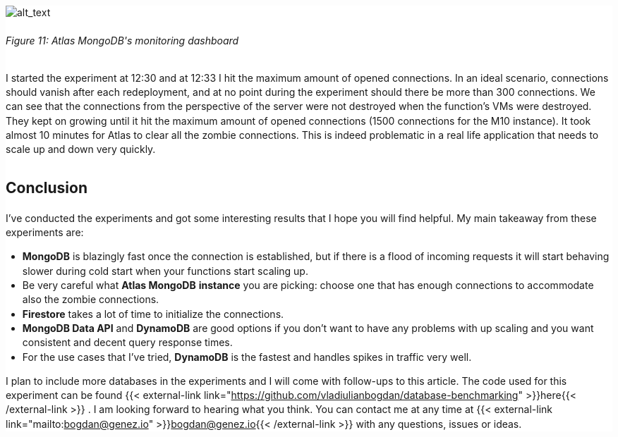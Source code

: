 ![alt_text](/posts/dbchart.webp)

###### Figure 11: Atlas MongoDB's monitoring dashboard

I started the experiment at 12:30 and at 12:33 I hit the maximum amount of opened connections. In an ideal scenario, connections should vanish after each redeployment, and at no point during the experiment should there be more than 300 connections. We can see that the connections from the perspective of the server were not destroyed when the function’s VMs were destroyed. They kept on growing until it hit the maximum amount of opened connections (1500 connections for the M10 instance). It took almost 10 minutes for Atlas to clear all the zombie connections. This is indeed problematic in a real life application that needs to scale up and down very quickly.

## Conclusion

I’ve conducted the experiments and got some interesting results that I hope you will find helpful. My main takeaway from these experiments are:

- **MongoDB** is blazingly fast once the connection is established, but if there is a flood of incoming requests it will start behaving slower during cold start when your functions start scaling up.
- Be very careful what **Atlas MongoDB** **instance** you are picking: choose one that has enough connections to accommodate also the zombie connections.
- **Firestore** takes a lot of time to initialize the connections.
- **MongoDB Data API** and **DynamoDB** are good options if you don’t want to have any problems with up scaling and you want consistent and decent query response times.
- For the use cases that I’ve tried, **DynamoDB** is the fastest and handles spikes in traffic very well.

I plan to include more databases in the experiments and I will come with follow-ups to this article. The code used for this experiment can be found {{< external-link link="https://github.com/vladiulianbogdan/database-benchmarking" >}}here{{< /external-link >}}
. I am looking forward to hearing what you think. You can contact me at any time at {{< external-link link="mailto:bogdan@genez.io" >}}bogdan@genez.io{{< /external-link >}}
with any questions, issues or ideas.
